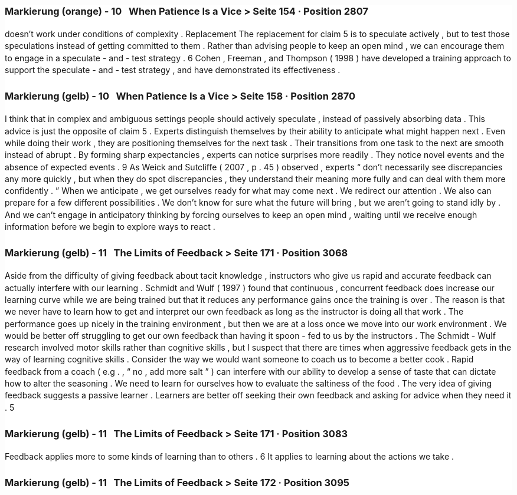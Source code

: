 ### Markierung (orange) - 10   When Patience Is a Vice > Seite 154 · Position 2807

doesn’t work under conditions of complexity . Replacement The replacement for claim 5 is to speculate actively , but to test those speculations instead of getting committed to them . Rather than advising people to keep an open mind , we can encourage them to engage in a speculate - and - test strategy . 6 Cohen , Freeman , and Thompson ( 1998 ) have developed a training approach to support the speculate - and - test strategy , and have demonstrated its effectiveness .

### Markierung (gelb) - 10   When Patience Is a Vice > Seite 158 · Position 2870

I think that in complex and ambiguous settings people should actively speculate , instead of passively absorbing data . This advice is just the opposite of claim 5 . Experts distinguish themselves by their ability to anticipate what might happen next . Even while doing their work , they are positioning themselves for the next task . Their transitions from one task to the next are smooth instead of abrupt . By forming sharp expectancies , experts can notice surprises more readily . They notice novel events and the absence of expected events . 9 As Weick and Sutcliffe ( 2007 , p . 45 ) observed , experts “ don’t necessarily see discrepancies any more quickly , but when they do spot discrepancies , they understand their meaning more fully and can deal with them more confidently . ” When we anticipate , we get ourselves ready for what may come next . We redirect our attention . We also can prepare for a few different possibilities . We don’t know for sure what the future will bring , but we aren’t going to stand idly by . And we can’t engage in anticipatory thinking by forcing ourselves to keep an open mind , waiting until we receive enough information before we begin to explore ways to react .

### Markierung (gelb) - 11   The Limits of Feedback > Seite 171 · Position 3068

Aside from the difficulty of giving feedback about tacit knowledge , instructors who give us rapid and accurate feedback can actually interfere with our learning . Schmidt and Wulf ( 1997 ) found that continuous , concurrent feedback does increase our learning curve while we are being trained but that it reduces any performance gains once the training is over . The reason is that we never have to learn how to get and interpret our own feedback as long as the instructor is doing all that work . The performance goes up nicely in the training environment , but then we are at a loss once we move into our work environment . We would be better off struggling to get our own feedback than having it spoon - fed to us by the instructors . The Schmidt - Wulf research involved motor skills rather than cognitive skills , but I suspect that there are times when aggressive feedback gets in the way of learning cognitive skills . Consider the way we would want someone to coach us to become a better cook . Rapid feedback from a coach ( e.g . , “ no , add more salt ” ) can interfere with our ability to develop a sense of taste that can dictate how to alter the seasoning . We need to learn for ourselves how to evaluate the saltiness of the food . The very idea of giving feedback suggests a passive learner . Learners are better off seeking their own feedback and asking for advice when they need it . 5

### Markierung (gelb) - 11   The Limits of Feedback > Seite 171 · Position 3083

Feedback applies more to some kinds of learning than to others . 6 It applies to learning about the actions we take .

### Markierung (gelb) - 11   The Limits of Feedback > Seite 172 · Position 3095

